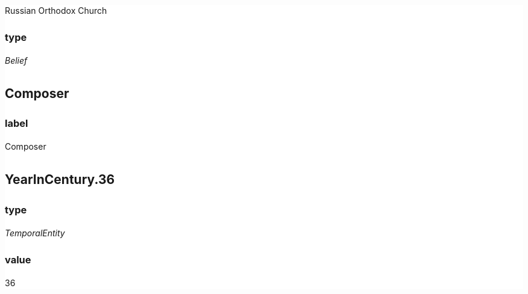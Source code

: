 
Russian Orthodox Church

### type


*Belief*

## Composer

### label


Composer

## YearInCentury.36

### type


*TemporalEntity*

### value


36